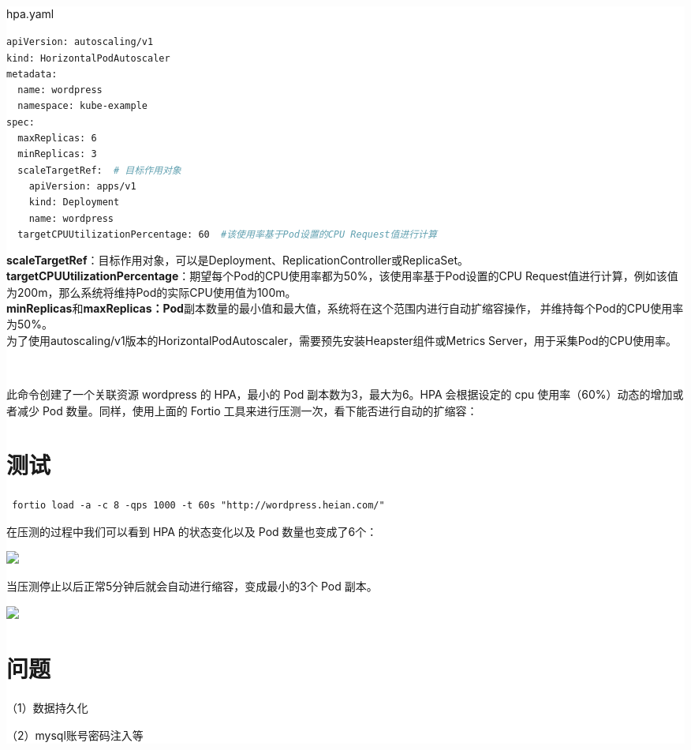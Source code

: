 hpa.yaml

```bash
apiVersion: autoscaling/v1
kind: HorizontalPodAutoscaler
metadata:
  name: wordpress
  namespace: kube-example
spec:
  maxReplicas: 6
  minReplicas: 3
  scaleTargetRef:  # 目标作用对象
    apiVersion: apps/v1
    kind: Deployment
    name: wordpress
  targetCPUUtilizationPercentage: 60  #该使用率基于Pod设置的CPU Request值进行计算
```

**scaleTargetRef**：目标作用对象，可以是Deployment、ReplicationController或ReplicaSet。  
**targetCPUUtilizationPercentage**：期望每个Pod的CPU使用率都为50\%，该使用率基于Pod设置的CPU Request值进行计算，例如该值为200m，那么系统将维持Pod的实际CPU使用值为100m。  
**minReplicas**和**maxReplicas：Pod**副本数量的最小值和最大值，系统将在这个范围内进行自动扩缩容操作， 并维持每个Pod的CPU使用率为50\%。  
为了使用autoscaling/v1版本的HorizontalPodAutoscaler，需要预先安装Heapster组件或Metrics Server，用于采集Pod的CPU使用率。

 

此命令创建了一个关联资源 wordpress 的 HPA，最小的 Pod 副本数为3，最大为6。HPA 会根据设定的 cpu 使用率（60\%）动态的增加或者减少 Pod 数量。同样，使用上面的 Fortio 工具来进行压测一次，看下能否进行自动的扩缩容：

# 测试

```
 fortio load -a -c 8 -qps 1000 -t 60s "http://wordpress.heian.com/"
```

在压测的过程中我们可以看到 HPA 的状态变化以及 Pod 数量也变成了6个：

![](http://image.ownit.top/csdn/20210407102326886.png)

当压测停止以后正常5分钟后就会自动进行缩容，变成最小的3个 Pod 副本。 

![](http://image.ownit.top/csdn/20210407110956943.png)

# 问题

（1）数据持久化

（2）mysql账号密码注入等